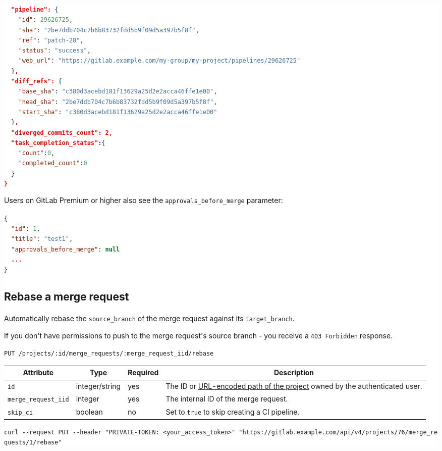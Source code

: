 ```json
  "pipeline": {
    "id": 29626725,
    "sha": "2be7ddb704c7b6b83732fdd5b9f09d5a397b5f8f",
    "ref": "patch-28",
    "status": "success",
    "web_url": "https://gitlab.example.com/my-group/my-project/pipelines/29626725"
  },
  "diff_refs": {
    "base_sha": "c380d3acebd181f13629a25d2e2acca46ffe1e00",
    "head_sha": "2be7ddb704c7b6b83732fdd5b9f09d5a397b5f8f",
    "start_sha": "c380d3acebd181f13629a25d2e2acca46ffe1e00"
  },
  "diverged_commits_count": 2,
  "task_completion_status":{
    "count":0,
    "completed_count":0
  }
}
```

Users on GitLab Premium or higher also see
the `approvals_before_merge` parameter:

```json
{
  "id": 1,
  "title": "test1",
  "approvals_before_merge": null
  ...
}
```

## Rebase a merge request

Automatically rebase the `source_branch` of the merge request against its
`target_branch`.

If you don't have permissions to push to the merge request's source branch -
you receive a `403 Forbidden` response.

```plaintext
PUT /projects/:id/merge_requests/:merge_request_iid/rebase
```

| Attribute           | Type    | Required | Description                          |
| ---------           | ----    | -------- | -----------                          |
| `id`                | integer/string | yes      | The ID or [URL-encoded path of the project](index.md#namespaced-path-encoding) owned by the authenticated user.                  |
| `merge_request_iid` | integer | yes      | The internal ID of the merge request. |
| `skip_ci`           | boolean | no       | Set to `true` to skip creating a CI pipeline. |

```shell
curl --request PUT --header "PRIVATE-TOKEN: <your_access_token>" "https://gitlab.example.com/api/v4/projects/76/merge_requests/1/rebase"
```
